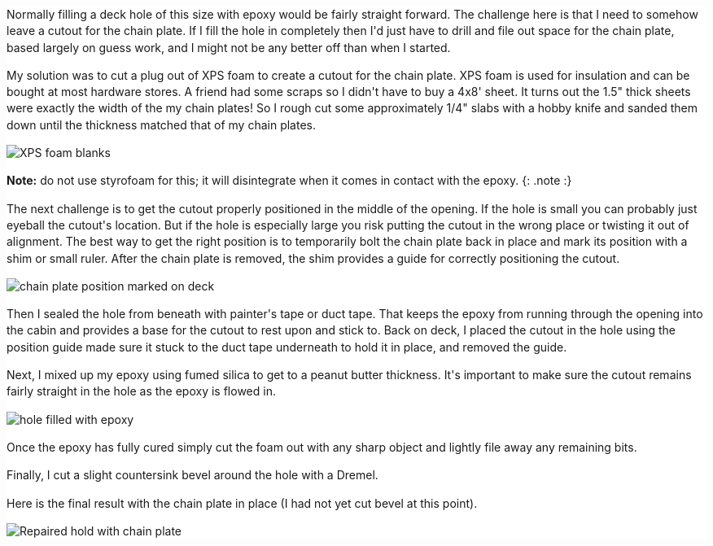 Normally filling a deck hole of this size with epoxy would be fairly straight forward. The challenge
here is that I need to somehow leave a cutout for the chain plate. If I fill the hole in completely
then I'd just have to drill and file out space for the chain plate, based largely on guess work,
and I might not be any better off than when I started.

My solution was to cut a plug out of XPS foam to create a cutout for the chain plate. XPS foam is used
for insulation and can be bought at most hardware stores. A friend had some scraps so I didn't
have to buy a 4x8' sheet. It turns out the 1.5" thick sheets were exactly the width of the my chain
plates! So I rough cut some approximately 1/4" slabs with a hobby knife and sanded them down until
the thickness matched that of my chain plates.


![XPS foam blanks](images/chainplates/xps-blanks-web.jpg "Chain plate cutouts made out of XPS foam")

**Note:** do not use styrofoam for this; it will disintegrate when it comes in contact with the epoxy.
{: .note :}

The next challenge is to get the cutout properly positioned in the middle of the opening. If the hole is small
you can probably just eyeball the cutout's location. But if the hole is
especially large you risk putting the cutout in the wrong place or twisting it out of alignment.
The best way to get the right position is to temporarily bolt the chain plate back in place and mark its 
position with a shim or small ruler.  After the chain plate is removed, the shim provides a guide for correctly positioning the cutout.

![chain plate position marked on deck](images/chainplates/mark-plug-with-ruler-web.jpg "Mark the original chain plate position if necessary")

Then I sealed the hole from beneath with painter's tape or duct tape. 
That keeps the epoxy from running through
the opening into the cabin and provides a base for the cutout to rest upon and stick to. Back on deck, I placed
the cutout in the hole using the position guide made sure it stuck to the duct tape underneath to hold it
in place, and removed the guide.

Next, I mixed up my epoxy using fumed silica to get to a peanut butter thickness. It's important to make sure the cutout remains fairly straight
in the hole as the epoxy is flowed in.

![hole filled with epoxy](images/chainplates/blanks-in-place-web.jpg)

Once the epoxy has fully cured simply cut the foam out with any sharp object and lightly file away any remaining
bits.

Finally, I cut a slight countersink bevel around the hole with a Dremel.

Here is the final result with the chain plate in place (I had not yet cut bevel at this point).

![Repaired hold with chain plate](images/chainplates/fixed-hole-with-chainplate-web.jpg)
